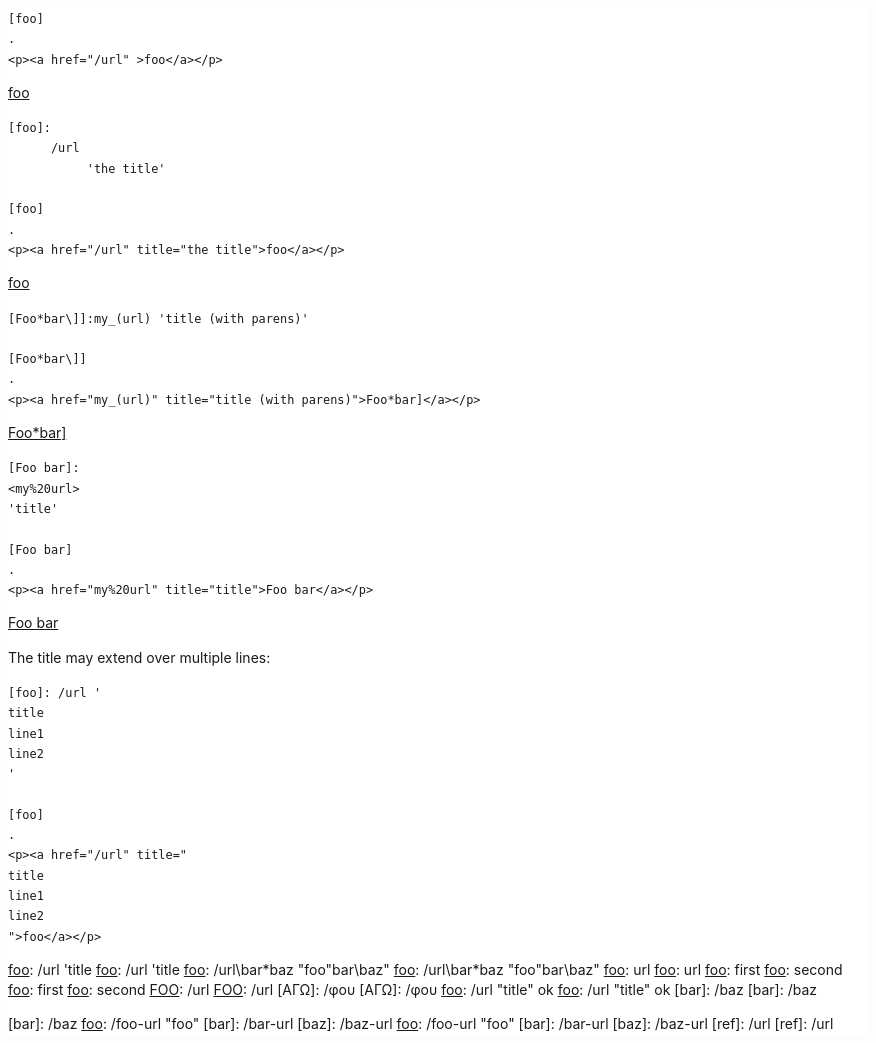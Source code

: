 ````````````````````````````````
[foo]
.
<p><a href="/url" >foo</a></p>
````````````````````````````````

[foo]: /url

[foo]


```````````````````````````````` example
[foo]:
      /url
           'the title'

[foo]
.
<p><a href="/url" title="the title">foo</a></p>
````````````````````````````````

[foo]:
      /url
           'the title'

[foo]


```````````````````````````````` example
[Foo*bar\]]:my_(url) 'title (with parens)'

[Foo*bar\]]
.
<p><a href="my_(url)" title="title (with parens)">Foo*bar]</a></p>
````````````````````````````````

[Foo*bar\]]:my_(url) 'title (with parens)'

[Foo*bar\]]


```````````````````````````````` example
[Foo bar]:
<my%20url>
'title'

[Foo bar]
.
<p><a href="my%20url" title="title">Foo bar</a></p>
````````````````````````````````

[Foo bar]:
<my%20url>
'title'

[Foo bar]


The title may extend over multiple lines:

```````````````````````````````` example
[foo]: /url '
title
line1
line2
'

[foo]
.
<p><a href="/url" title="
title
line1
line2
">foo</a></p>
````````````````````````````````

[foo]: /url 'title
[foo]: /url 'title
[foo]: /url\bar\*baz "foo\"bar\baz"
[foo]: /url\bar\*baz "foo\"bar\baz"
[foo]: url
[foo]: url
[foo]: first
[foo]: second
[foo]: first
[foo]: second
[FOO]: /url
[FOO]: /url
[ΑΓΩ]: /φου
[ΑΓΩ]: /φου
[foo]: /url "title" ok
[foo]: /url "title" ok
[bar]: /baz
[bar]: /baz</p>
[bar]: /baz
[foo]: /foo-url "foo"
[bar]: /bar-url
[baz]: /baz-url
[foo]: /foo-url "foo"
[bar]: /bar-url
[baz]: /baz-url
  [ref]: /url
  [ref]: /url